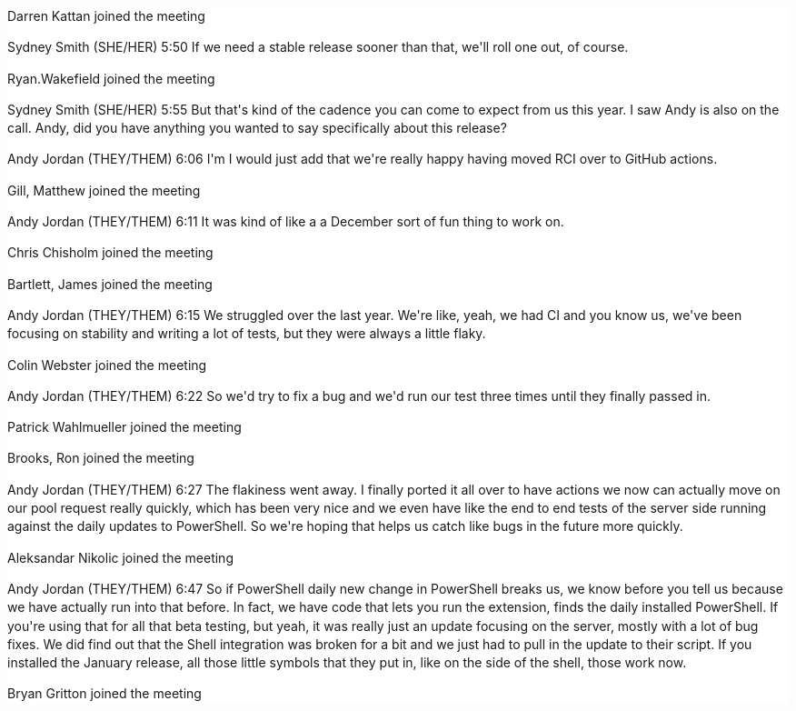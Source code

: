 Darren Kattan joined the meeting

Sydney Smith (SHE/HER)   5:50
If we need a stable release sooner than that, we'll roll one out, of course.

Ryan.Wakefield joined the meeting

Sydney Smith (SHE/HER)   5:55
But that's kind of the cadence you can come to expect from us this year.
I saw Andy is also on the call.
Andy, did you have anything you wanted to say specifically about this release?

Andy Jordan (THEY/THEM)   6:06
I'm I would just add that we're really happy having moved RCI over to GitHub actions.

Gill, Matthew joined the meeting

Andy Jordan (THEY/THEM)   6:11
It was kind of like a a December sort of fun thing to work on.

Chris Chisholm joined the meeting

Bartlett, James joined the meeting

Andy Jordan (THEY/THEM)   6:15
We struggled over the last year.
We're like, yeah, we had CI and you know us, we've been focusing on stability and writing a lot of tests, but they were always a little flaky.

Colin Webster joined the meeting

Andy Jordan (THEY/THEM)   6:22
So we'd try to fix a bug and we'd run our test three times until they finally passed in.

Patrick Wahlmueller joined the meeting

Brooks, Ron joined the meeting

Andy Jordan (THEY/THEM)   6:27
The flakiness went away.
I finally ported it all over to have actions we now can actually move on our pool request really quickly, which has been very nice and we even have like the end to end tests of the server side running against the daily updates to PowerShell.
So we're hoping that helps us catch like bugs in the future more quickly.

Aleksandar Nikolic joined the meeting

Andy Jordan (THEY/THEM)   6:47
So if PowerShell daily new change in PowerShell breaks us, we know before you tell us because we have actually run into that before.
In fact, we have code that lets you run the extension, finds the daily installed PowerShell.
If you're using that for all that beta testing, but yeah, it was really just an update focusing on the server, mostly with a lot of bug fixes.
We did find out that the Shell integration was broken for a bit and we just had to pull in the update to their script.
If you installed the January release, all those little symbols that they put in, like on the side of the shell, those work now.

Bryan Gritton joined the meeting
